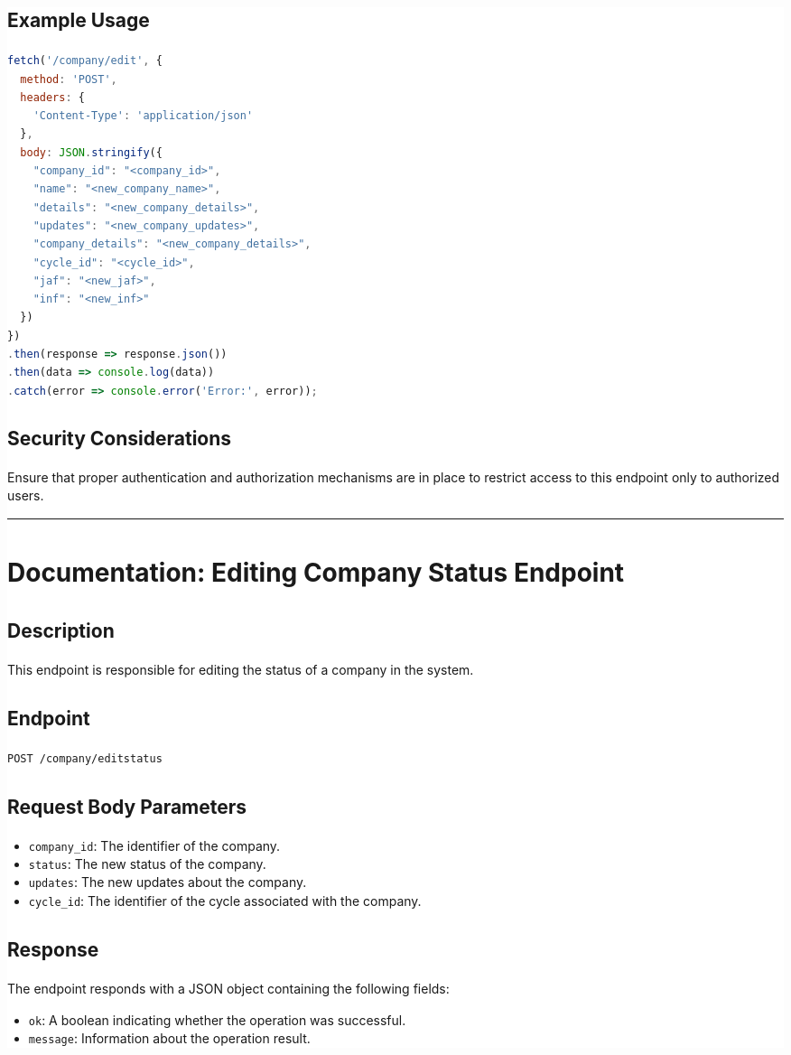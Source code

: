 ## Example Usage
```javascript
fetch('/company/edit', {
  method: 'POST',
  headers: {
    'Content-Type': 'application/json'
  },
  body: JSON.stringify({
    "company_id": "<company_id>",
    "name": "<new_company_name>",
    "details": "<new_company_details>",
    "updates": "<new_company_updates>",
    "company_details": "<new_company_details>",
    "cycle_id": "<cycle_id>",
    "jaf": "<new_jaf>",
    "inf": "<new_inf>"
  })
})
.then(response => response.json())
.then(data => console.log(data))
.catch(error => console.error('Error:', error));
```

## Security Considerations
Ensure that proper authentication and authorization mechanisms are in place to restrict access to this endpoint only to authorized users.

---

# Documentation: Editing Company Status Endpoint

## Description
This endpoint is responsible for editing the status of a company in the system.

## Endpoint
`POST /company/editstatus`

## Request Body Parameters
- `company_id`: The identifier of the company.
- `status`: The new status of the company.
- `updates`: The new updates about the company.
- `cycle_id`: The identifier of the cycle associated with the company.

## Response
The endpoint responds with a JSON object containing the following fields:
- `ok`: A boolean indicating whether the operation was successful.
- `message`: Information about the operation result.
